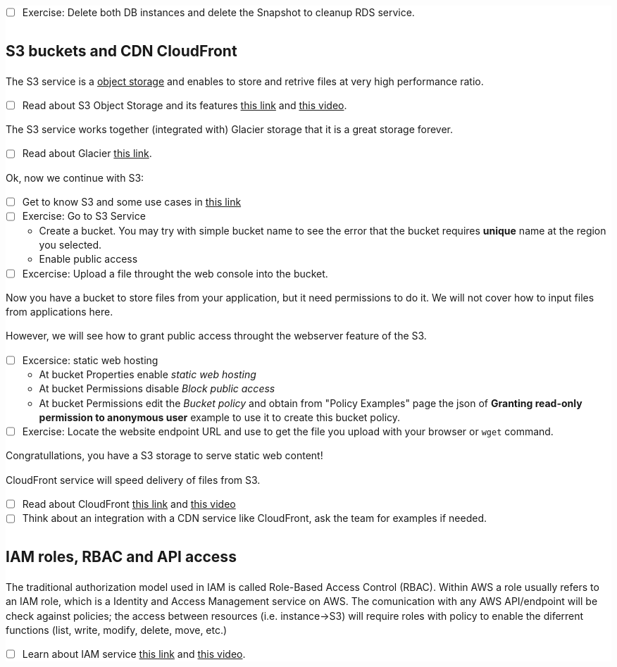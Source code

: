 - [ ] Exercise: Delete both DB instances and delete the Snapshot to cleanup RDS service.

## S3 buckets and CDN CloudFront

The S3 service is a [object storage](https://en.wikipedia.org/wiki/Object_storage) and enables to store and retrive files at very high performance ratio.

- [ ] Read about S3 Object Storage and its features [this link](https://docs.aws.amazon.com/AmazonS3/latest/userguide/Welcome.html) and [this video](https://youtu.be/77lMCiiMilo).

The S3 service works together (integrated with) Glacier storage that it is a great storage forever.

- [ ] Read about Glacier [this link](https://docs.aws.amazon.com/amazonglacier/latest/dev/introduction.html).

Ok, now we continue with S3:

- [ ] Get to know S3 and some use cases in [this link](https://n2ws.com/blog/aws-cloud/amazon-s3-tutorial)
- [ ] Exercise: Go to S3 Service
  - Create a bucket. You may try with simple bucket name to see the error that the bucket requires **unique** name at the region you selected.
  - Enable public access
- [ ] Excercise: Upload a file throught the web console into the bucket.

Now you have a bucket to store files from your application, but it need permissions to do it. We will not cover how to input files from applications here.

However, we will see how to grant public access throught the webserver feature of the S3.

- [ ] Excersice: static web hosting
   - At bucket Properties enable _static web hosting_
   - At bucket Permissions disable _Block public access_
   - At bucket Permissions edit the _Bucket policy_ and obtain from "Policy Examples" page the json of **Granting read-only permission to anonymous user** example to use it to create this bucket policy.
- [ ] Exercise: Locate the website endpoint URL and use to get the file you upload with your browser or `wget` command.

Congratullations, you have a S3 storage to serve static web content!

CloudFront service will speed delivery of files from S3.

- [ ] Read about CloudFront [this link](https://docs.aws.amazon.com/AmazonCloudFront/latest/DeveloperGuide/Introduction.html) and [this video](https://youtu.be/AT-nHW3_SVI)
- [ ] Think about an integration with a CDN service like CloudFront, ask the team for examples if needed.

## IAM roles, RBAC and API access

The traditional authorization model used in IAM is called Role-Based Access Control (RBAC). Within AWS a role usually refers to an IAM role, which is a Identity and Access Management service on AWS. The comunication with any AWS API/endpoint will be check against policies; the access between resources (i.e. instance->S3) will require roles with policy to enable the diferrent functions (list, write, modify, delete, move, etc.)

- [ ] Learn about IAM service [this link](https://docs.aws.amazon.com/IAM/latest/UserGuide/introduction.html) and [this video](https://youtu.be/Ul6FW4UANGc).
